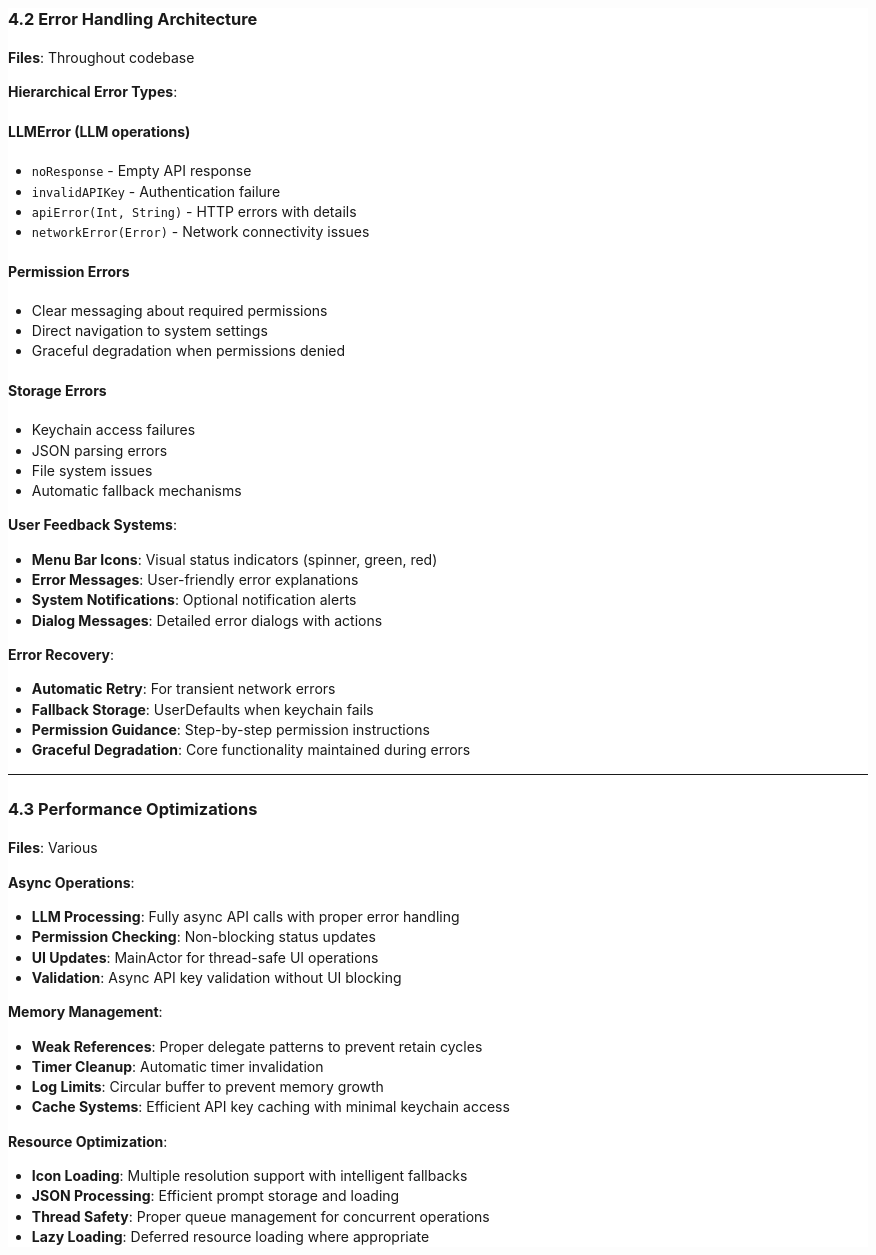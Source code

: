 ### 4.2 Error Handling Architecture
**Files**: Throughout codebase

**Hierarchical Error Types**:

#### LLMError (LLM operations)
- `noResponse` - Empty API response
- `invalidAPIKey` - Authentication failure
- `apiError(Int, String)` - HTTP errors with details
- `networkError(Error)` - Network connectivity issues

#### Permission Errors
- Clear messaging about required permissions
- Direct navigation to system settings
- Graceful degradation when permissions denied

#### Storage Errors
- Keychain access failures
- JSON parsing errors
- File system issues
- Automatic fallback mechanisms

**User Feedback Systems**:
- **Menu Bar Icons**: Visual status indicators (spinner, green, red)
- **Error Messages**: User-friendly error explanations
- **System Notifications**: Optional notification alerts
- **Dialog Messages**: Detailed error dialogs with actions

**Error Recovery**:
- **Automatic Retry**: For transient network errors
- **Fallback Storage**: UserDefaults when keychain fails
- **Permission Guidance**: Step-by-step permission instructions
- **Graceful Degradation**: Core functionality maintained during errors

---

### 4.3 Performance Optimizations
**Files**: Various

**Async Operations**:
- **LLM Processing**: Fully async API calls with proper error handling
- **Permission Checking**: Non-blocking status updates
- **UI Updates**: MainActor for thread-safe UI operations
- **Validation**: Async API key validation without UI blocking

**Memory Management**:
- **Weak References**: Proper delegate patterns to prevent retain cycles
- **Timer Cleanup**: Automatic timer invalidation
- **Log Limits**: Circular buffer to prevent memory growth
- **Cache Systems**: Efficient API key caching with minimal keychain access

**Resource Optimization**:
- **Icon Loading**: Multiple resolution support with intelligent fallbacks
- **JSON Processing**: Efficient prompt storage and loading
- **Thread Safety**: Proper queue management for concurrent operations
- **Lazy Loading**: Deferred resource loading where appropriate
